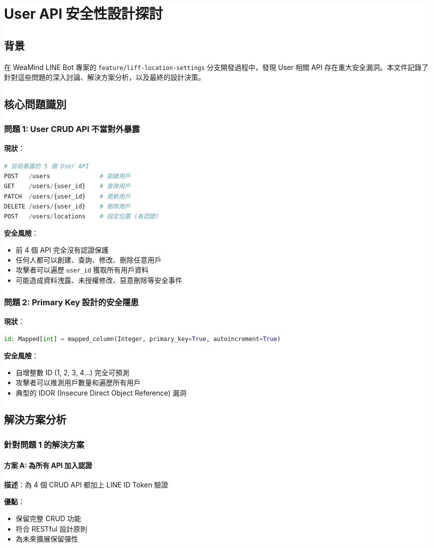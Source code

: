 # User API 安全性設計探討

## 背景

在 WeaMind LINE Bot 專案的 `feature/liff-location-settings` 分支開發過程中，發現 User 相關 API 存在重大安全漏洞。本文件記錄了針對這些問題的深入討論、解決方案分析，以及最終的設計決策。

## 核心問題識別

### 問題 1: User CRUD API 不當對外暴露

**現狀**：
```python
# 目前暴露的 5 個 User API
POST   /users              # 創建用戶
GET    /users/{user_id}    # 查詢用戶
PATCH  /users/{user_id}    # 更新用戶
DELETE /users/{user_id}    # 刪除用戶
POST   /users/locations    # 設定位置 (有認證)
```

**安全風險**：
- 前 4 個 API 完全沒有認證保護
- 任何人都可以創建、查詢、修改、刪除任意用戶
- 攻擊者可以遍歷 `user_id` 獲取所有用戶資料
- 可能造成資料洩露、未授權修改、惡意刪除等安全事件

### 問題 2: Primary Key 設計的安全隱患

**現狀**：
```python
id: Mapped[int] = mapped_column(Integer, primary_key=True, autoincrement=True)
```

**安全風險**：
- 自增整數 ID (1, 2, 3, 4...) 完全可預測
- 攻擊者可以推測用戶數量和遍歷所有用戶
- 典型的 IDOR (Insecure Direct Object Reference) 漏洞

## 解決方案分析

### 針對問題 1 的解決方案

#### 方案 A: 為所有 API 加入認證
**描述**：為 4 個 CRUD API 都加上 LINE ID Token 驗證

**優點**：
- 保留完整 CRUD 功能
- 符合 RESTful 設計原則
- 為未來擴展保留彈性
